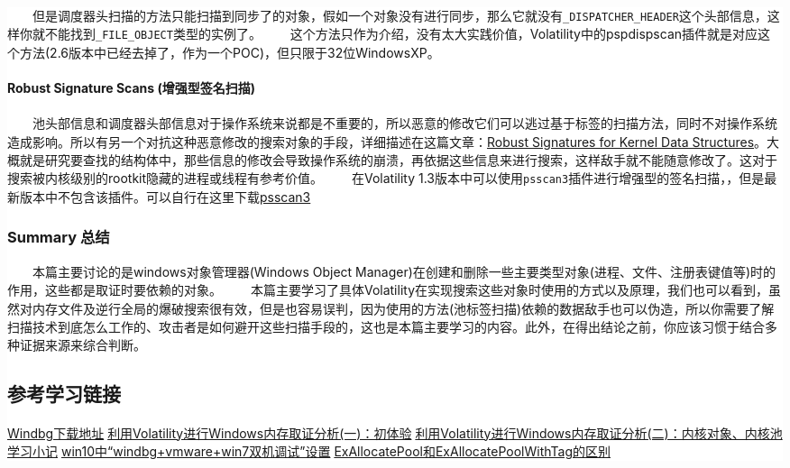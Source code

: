　　但是调度器头扫描的方法只能扫描到同步了的对象，假如一个对象没有进行同步，那么它就没有`_DISPATCHER_HEADER`这个头部信息，这样你就不能找到`_FILE_OBJECT`类型的实例了。
　　这个方法只作为介绍，没有太大实践价值，Volatility中的pspdispscan插件就是对应这个方法(2.6版本中已经去掉了，作为一个POC)，但只限于32位WindowsXP。
#### Robust Signature Scans (增强型签名扫描)
　　池头部信息和调度器头部信息对于操作系统来说都是不重要的，所以恶意的修改它们可以逃过基于标签的扫描方法，同时不对操作系统造成影响。所以有另一个对抗这种恶意修改的搜索对象的手段，详细描述在这篇文章：[Robust Signatures for Kernel Data Structures](http://www.cc.gatech.edu/~brendan/ccs09_siggen.pdf )。大概就是研究要查找的结构体中，那些信息的修改会导致操作系统的崩溃，再依据这些信息来进行搜索，这样敌手就不能随意修改了。这对于搜索被内核级别的rootkit隐藏的进程或线程有参考价值。
　　在Volatility 1.3版本中可以使用`psscan3`插件进行增强型的签名扫描，，但是最新版本中不包含该插件。可以自行在这里下载[psscan3](http://www.cc.gatech.edu/~brendan/volatility/dl/psscan3.py)
### Summary 总结
　　本篇主要讨论的是windows对象管理器(Windows Object Manager)在创建和删除一些主要类型对象(进程、文件、注册表键值等)时的作用，这些都是取证时要依赖的对象。
　　本篇主要学习了具体Volatility在实现搜索这些对象时使用的方式以及原理，我们也可以看到，虽然对内存文件及逆行全局的爆破搜索很有效，但是也容易误判，因为使用的方法(池标签扫描)依赖的数据敌手也可以伪造，所以你需要了解扫描技术到底怎么工作的、攻击者是如何避开这些扫描手段的，这也是本篇主要学习的内容。此外，在得出结论之前，你应该习惯于结合多种证据来源来综合判断。

## 参考学习链接
[Windbg下载地址](https://www.52pojie.cn/forum.php?mod=viewthread&tid=393487)
[利用Volatility进行Windows内存取证分析(一)：初体验](https://www.freebuf.com/sectool/124690.html)
[利用Volatility进行Windows内存取证分析(二)：内核对象、内核池学习小记](https://www.freebuf.com/sectool/124800.html)
[win10中“windbg+vmware+win7双机调试”设置](https://www.cnblogs.com/endenvor/p/8926688.html)
[ExAllocatePool和ExAllocatePoolWithTag的区别](https://blog.csdn.net/zfs2008zfs/article/details/51219658)